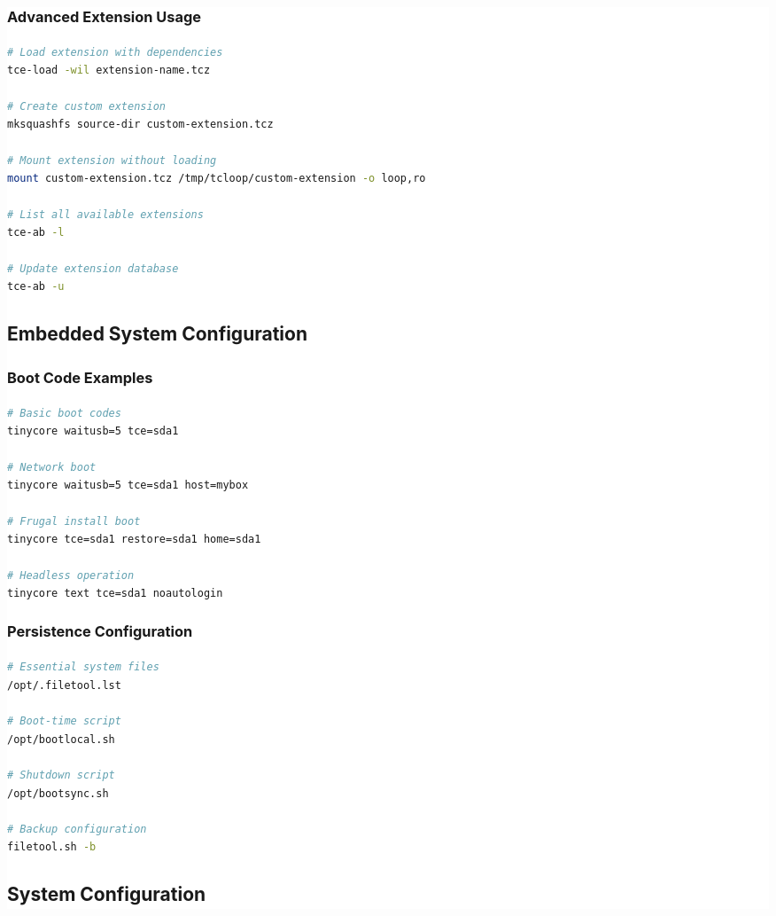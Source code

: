 ### Advanced Extension Usage
```bash
# Load extension with dependencies
tce-load -wil extension-name.tcz

# Create custom extension
mksquashfs source-dir custom-extension.tcz

# Mount extension without loading
mount custom-extension.tcz /tmp/tcloop/custom-extension -o loop,ro

# List all available extensions
tce-ab -l

# Update extension database
tce-ab -u
```

## Embedded System Configuration

### Boot Code Examples
```bash
# Basic boot codes
tinycore waitusb=5 tce=sda1

# Network boot
tinycore waitusb=5 tce=sda1 host=mybox

# Frugal install boot
tinycore tce=sda1 restore=sda1 home=sda1

# Headless operation
tinycore text tce=sda1 noautologin
```

### Persistence Configuration
```bash
# Essential system files
/opt/.filetool.lst

# Boot-time script
/opt/bootlocal.sh

# Shutdown script  
/opt/bootsync.sh

# Backup configuration
filetool.sh -b
```

## System Configuration

